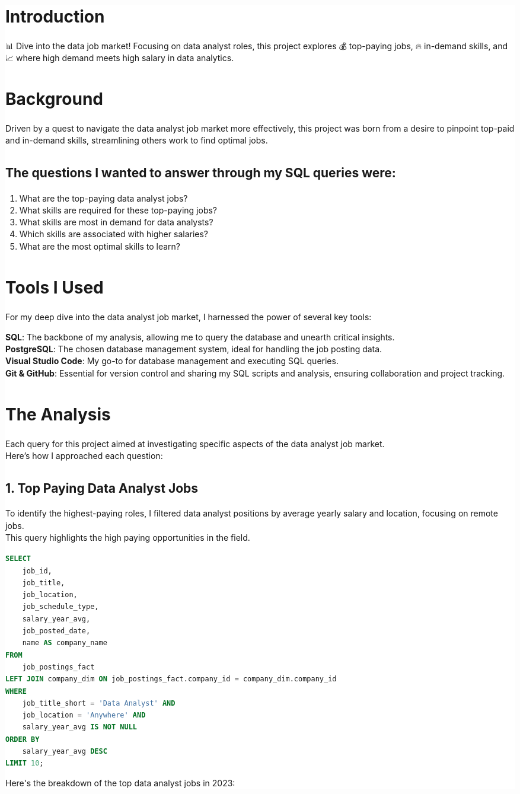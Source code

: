 # Introduction
📊 Dive into the data job market! Focusing on data analyst roles, this project explores 💰 top-paying jobs, 🔥 in-demand skills, and 📈 where high demand meets high salary in data analytics.


# Background
Driven by a quest to navigate the data analyst job market more effectively, this project was born from a desire to pinpoint top-paid and in-demand skills, streamlining others work to find optimal jobs.


## The questions I wanted to answer through my SQL queries were:
1. What are the top-paying data analyst jobs?  
2. What skills are required for these top-paying jobs?  
3. What skills are most in demand for data analysts?  
4. Which skills are associated with higher salaries?  
5. What are the most optimal skills to learn?  

# Tools I Used
For my deep dive into the data analyst job market, I harnessed the power of several key tools:

**SQL**: The backbone of my analysis, allowing me to query the database and unearth critical insights.  
**PostgreSQL**: The chosen database management system, ideal for handling the job posting data.  
**Visual Studio Code**: My go-to for database management and executing SQL queries.  
**Git & GitHub**: Essential for version control and sharing my SQL scripts and analysis, ensuring collaboration and project tracking.  

# The Analysis
Each query for this project aimed at investigating specific aspects of the data analyst job market.   
Here’s how I approached each question:

## 1. Top Paying Data Analyst Jobs
To identify the highest-paying roles, I filtered data analyst positions by average yearly salary and location, focusing on remote jobs.  
This query highlights the high paying opportunities in the field.
```sql
SELECT	
	job_id,
	job_title,
	job_location,
	job_schedule_type,
	salary_year_avg,
	job_posted_date,
    name AS company_name
FROM
    job_postings_fact
LEFT JOIN company_dim ON job_postings_fact.company_id = company_dim.company_id
WHERE
    job_title_short = 'Data Analyst' AND 
    job_location = 'Anywhere' AND 
    salary_year_avg IS NOT NULL
ORDER BY
    salary_year_avg DESC
LIMIT 10;
```
Here's the breakdown of the top data analyst jobs in 2023:  
